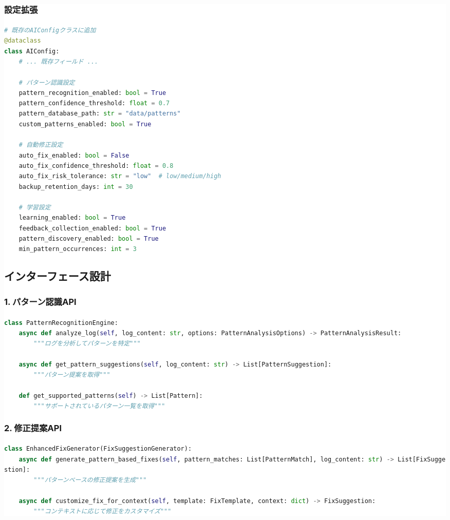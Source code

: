 ### 設定拡張

```python
# 既存のAIConfigクラスに追加
@dataclass
class AIConfig:
    # ... 既存フィールド ...

    # パターン認識設定
    pattern_recognition_enabled: bool = True
    pattern_confidence_threshold: float = 0.7
    pattern_database_path: str = "data/patterns"
    custom_patterns_enabled: bool = True

    # 自動修正設定
    auto_fix_enabled: bool = False
    auto_fix_confidence_threshold: float = 0.8
    auto_fix_risk_tolerance: str = "low"  # low/medium/high
    backup_retention_days: int = 30

    # 学習設定
    learning_enabled: bool = True
    feedback_collection_enabled: bool = True
    pattern_discovery_enabled: bool = True
    min_pattern_occurrences: int = 3
```

## インターフェース設計

### 1. パターン認識API

```python
class PatternRecognitionEngine:
    async def analyze_log(self, log_content: str, options: PatternAnalysisOptions) -> PatternAnalysisResult:
        """ログを分析してパターンを特定"""

    async def get_pattern_suggestions(self, log_content: str) -> List[PatternSuggestion]:
        """パターン提案を取得"""

    def get_supported_patterns(self) -> List[Pattern]:
        """サポートされているパターン一覧を取得"""
```

### 2. 修正提案API

```python
class EnhancedFixGenerator(FixSuggestionGenerator):
    async def generate_pattern_based_fixes(self, pattern_matches: List[PatternMatch], log_content: str) -> List[FixSuggestion]:
        """パターンベースの修正提案を生成"""

    async def customize_fix_for_context(self, template: FixTemplate, context: dict) -> FixSuggestion:
        """コンテキストに応じて修正をカスタマイズ"""
```
